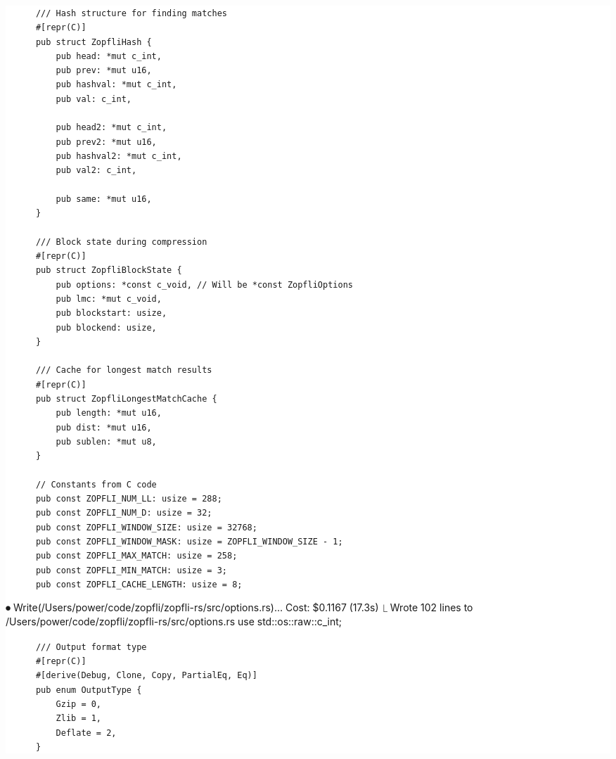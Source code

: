           /// Hash structure for finding matches
          #[repr(C)]
          pub struct ZopfliHash {
              pub head: *mut c_int,
              pub prev: *mut u16,
              pub hashval: *mut c_int,
              pub val: c_int,

              pub head2: *mut c_int,
              pub prev2: *mut u16,
              pub hashval2: *mut c_int,
              pub val2: c_int,

              pub same: *mut u16,
          }

          /// Block state during compression
          #[repr(C)]
          pub struct ZopfliBlockState {
              pub options: *const c_void, // Will be *const ZopfliOptions
              pub lmc: *mut c_void,
              pub blockstart: usize,
              pub blockend: usize,
          }

          /// Cache for longest match results
          #[repr(C)]
          pub struct ZopfliLongestMatchCache {
              pub length: *mut u16,
              pub dist: *mut u16,
              pub sublen: *mut u8,
          }

          // Constants from C code
          pub const ZOPFLI_NUM_LL: usize = 288;
          pub const ZOPFLI_NUM_D: usize = 32;
          pub const ZOPFLI_WINDOW_SIZE: usize = 32768;
          pub const ZOPFLI_WINDOW_MASK: usize = ZOPFLI_WINDOW_SIZE - 1;
          pub const ZOPFLI_MAX_MATCH: usize = 258;
          pub const ZOPFLI_MIN_MATCH: usize = 3;
          pub const ZOPFLI_CACHE_LENGTH: usize = 8;

⏺ Write(/Users/power/code/zopfli/zopfli-rs/src/options.rs)…                                                                                                                                                                                               Cost: $0.1167 (17.3s)
  ⎿  Wrote 102 lines to /Users/power/code/zopfli/zopfli-rs/src/options.rs
          use std::os::raw::c_int;

          /// Output format type
          #[repr(C)]
          #[derive(Debug, Clone, Copy, PartialEq, Eq)]
          pub enum OutputType {
              Gzip = 0,
              Zlib = 1,
              Deflate = 2,
          }
